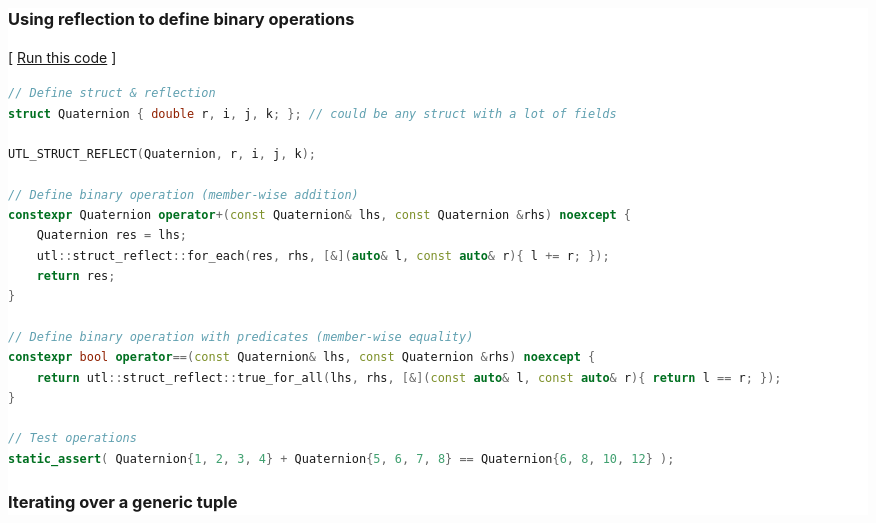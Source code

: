 ### Using reflection to define binary operations

[ [Run this code](https://godbolt.org/#g:!((g:!((g:!((h:codeEditor,i:(filename:'1',fontScale:14,fontUsePx:'0',j:1,lang:c%2B%2B,selection:(endColumn:1,endLineNumber:7,positionColumn:1,positionLineNumber:7,selectionStartColumn:1,selectionStartLineNumber:7,startColumn:1,startLineNumber:7),source:'%23include+%3Chttps://raw.githubusercontent.com/DmitriBogdanov/UTL/master/single_include/UTL.hpp%3E%0A%0A//+Define+struct+%26+reflection%0Astruct+Quaternion+%7B+double+r,+i,+j,+k%3B+%7D%3B+//+could+be+any+struct+with+a+lot+of+fields%0A%0AUTL_STRUCT_REFLECT(Quaternion,+r,+i,+j,+k)%3B%0A%0A//+Define+binary+operation+(member-wise+addition)%0Aconstexpr+Quaternion+operator%2B(const+Quaternion%26+lhs,+const+Quaternion+%26rhs)+noexcept+%7B%0A++++Quaternion+res+%3D+lhs%3B%0A++++utl::struct_reflect::for_each(res,+rhs,+%5B%26%5D(auto%26+l,+const+auto%26+r)%7B+l+%2B%3D+r%3B+%7D)%3B%0A++++return+res%3B%0A%7D%0A%0A//+Define+binary+operation+with+predicates+(member-wise+equality)%0Aconstexpr+bool+operator%3D%3D(const+Quaternion%26+lhs,+const+Quaternion+%26rhs)+noexcept+%7B%0A++++bool+res+%3D+true%3B%0A++++utl::struct_reflect::true_for_all(lhs,+rhs,+%5B%26%5D(const+auto%26+l,+const+auto%26+r)%7B+return+l+%3D%3D+r%3B+%7D)%3B%0A++++return+res%3B%0A%7D%0A%0Aint+main()+%7B%0A++++//+Test+operations%0A++++static_assert(+Quaternion%7B1,+2,+3,+4%7D+%2B+Quaternion%7B5,+6,+7,+8%7D+%3D%3D+Quaternion%7B6,+8,+10,+12%7D+)%3B%0A%7D%0A'),l:'5',n:'0',o:'C%2B%2B+source+%231',t:'0')),k:71.71783148269105,l:'4',n:'0',o:'',s:0,t:'0'),(g:!((g:!((h:compiler,i:(compiler:clang1600,filters:(b:'0',binary:'1',binaryObject:'1',commentOnly:'0',debugCalls:'1',demangle:'0',directives:'0',execute:'0',intel:'0',libraryCode:'0',trim:'1',verboseDemangling:'0'),flagsViewOpen:'1',fontScale:14,fontUsePx:'0',j:1,lang:c%2B%2B,libs:!(),options:'-std%3Dc%2B%2B17+-O2',overrides:!(),selection:(endColumn:1,endLineNumber:1,positionColumn:1,positionLineNumber:1,selectionStartColumn:1,selectionStartLineNumber:1,startColumn:1,startLineNumber:1),source:1),l:'5',n:'0',o:'+x86-64+clang+16.0.0+(Editor+%231)',t:'0')),header:(),l:'4',m:50,n:'0',o:'',s:0,t:'0'),(g:!((h:output,i:(compilerName:'x86-64+clang+16.0.0',editorid:1,fontScale:14,fontUsePx:'0',j:1,wrap:'1'),l:'5',n:'0',o:'Output+of+x86-64+clang+16.0.0+(Compiler+%231)',t:'0')),k:46.69421860597116,l:'4',m:50,n:'0',o:'',s:0,t:'0')),k:28.282168517308946,l:'3',n:'0',o:'',t:'0')),l:'2',n:'0',o:'',t:'0')),version:4) ]

```cpp
// Define struct & reflection
struct Quaternion { double r, i, j, k; }; // could be any struct with a lot of fields

UTL_STRUCT_REFLECT(Quaternion, r, i, j, k);

// Define binary operation (member-wise addition)
constexpr Quaternion operator+(const Quaternion& lhs, const Quaternion &rhs) noexcept {
    Quaternion res = lhs;
    utl::struct_reflect::for_each(res, rhs, [&](auto& l, const auto& r){ l += r; });
    return res;
}

// Define binary operation with predicates (member-wise equality)
constexpr bool operator==(const Quaternion& lhs, const Quaternion &rhs) noexcept {
    return utl::struct_reflect::true_for_all(lhs, rhs, [&](const auto& l, const auto& r){ return l == r; });
}

// Test operations
static_assert( Quaternion{1, 2, 3, 4} + Quaternion{5, 6, 7, 8} == Quaternion{6, 8, 10, 12} );
```

### Iterating over a generic tuple
